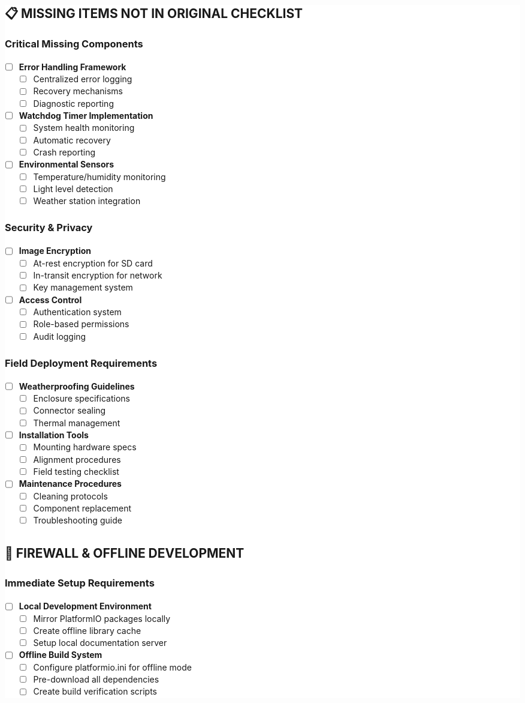 ## 📋 MISSING ITEMS NOT IN ORIGINAL CHECKLIST

### Critical Missing Components
- [ ] **Error Handling Framework**
  - [ ] Centralized error logging
  - [ ] Recovery mechanisms
  - [ ] Diagnostic reporting
- [ ] **Watchdog Timer Implementation**
  - [ ] System health monitoring
  - [ ] Automatic recovery
  - [ ] Crash reporting
- [ ] **Environmental Sensors**
  - [ ] Temperature/humidity monitoring
  - [ ] Light level detection
  - [ ] Weather station integration

### Security & Privacy
- [ ] **Image Encryption**
  - [ ] At-rest encryption for SD card
  - [ ] In-transit encryption for network
  - [ ] Key management system
- [ ] **Access Control**
  - [ ] Authentication system
  - [ ] Role-based permissions
  - [ ] Audit logging

### Field Deployment Requirements
- [ ] **Weatherproofing Guidelines**
  - [ ] Enclosure specifications
  - [ ] Connector sealing
  - [ ] Thermal management
- [ ] **Installation Tools**
  - [ ] Mounting hardware specs
  - [ ] Alignment procedures
  - [ ] Field testing checklist
- [ ] **Maintenance Procedures**
  - [ ] Cleaning protocols
  - [ ] Component replacement
  - [ ] Troubleshooting guide

## 🔧 FIREWALL & OFFLINE DEVELOPMENT

### Immediate Setup Requirements
- [ ] **Local Development Environment**
  - [ ] Mirror PlatformIO packages locally
  - [ ] Create offline library cache
  - [ ] Setup local documentation server
- [ ] **Offline Build System**
  - [ ] Configure platformio.ini for offline mode
  - [ ] Pre-download all dependencies
  - [ ] Create build verification scripts
